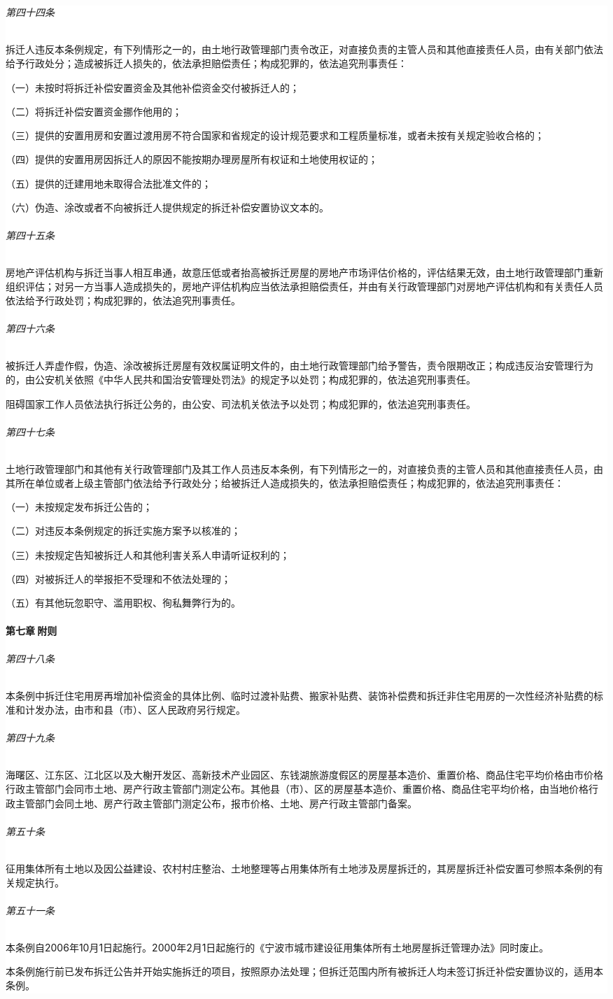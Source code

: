 ###### 第四十四条

拆迁人违反本条例规定，有下列情形之一的，由土地行政管理部门责令改正，对直接负责的主管人员和其他直接责任人员，由有关部门依法给予行政处分；造成被拆迁人损失的，依法承担赔偿责任；构成犯罪的，依法追究刑事责任：

（一）未按时将拆迁补偿安置资金及其他补偿资金交付被拆迁人的；

（二）将拆迁补偿安置资金挪作他用的；

（三）提供的安置用房和安置过渡用房不符合国家和省规定的设计规范要求和工程质量标准，或者未按有关规定验收合格的；

（四）提供的安置用房因拆迁人的原因不能按期办理房屋所有权证和土地使用权证的；

（五）提供的迁建用地未取得合法批准文件的；

（六）伪造、涂改或者不向被拆迁人提供规定的拆迁补偿安置协议文本的。

###### 第四十五条

房地产评估机构与拆迁当事人相互串通，故意压低或者抬高被拆迁房屋的房地产市场评估价格的，评估结果无效，由土地行政管理部门重新组织评估；对另一方当事人造成损失的，房地产评估机构应当依法承担赔偿责任，并由有关行政管理部门对房地产评估机构和有关责任人员依法给予行政处罚；构成犯罪的，依法追究刑事责任。

###### 第四十六条

被拆迁人弄虚作假，伪造、涂改被拆迁房屋有效权属证明文件的，由土地行政管理部门给予警告，责令限期改正；构成违反治安管理行为的，由公安机关依照《中华人民共和国治安管理处罚法》的规定予以处罚；构成犯罪的，依法追究刑事责任。

阻碍国家工作人员依法执行拆迁公务的，由公安、司法机关依法予以处罚；构成犯罪的，依法追究刑事责任。

###### 第四十七条

土地行政管理部门和其他有关行政管理部门及其工作人员违反本条例，有下列情形之一的，对直接负责的主管人员和其他直接责任人员，由其所在单位或者上级主管部门依法给予行政处分；给被拆迁人造成损失的，依法承担赔偿责任；构成犯罪的，依法追究刑事责任：

（一）未按规定发布拆迁公告的；

（二）对违反本条例规定的拆迁实施方案予以核准的；

（三）未按规定告知被拆迁人和其他利害关系人申请听证权利的；

（四）对被拆迁人的举报拒不受理和不依法处理的；

（五）有其他玩忽职守、滥用职权、徇私舞弊行为的。

#### 第七章 附则

###### 第四十八条

本条例中拆迁住宅用房再增加补偿资金的具体比例、临时过渡补贴费、搬家补贴费、装饰补偿费和拆迁非住宅用房的一次性经济补贴费的标准和计发办法，由市和县（市）、区人民政府另行规定。

###### 第四十九条

海曙区、江东区、江北区以及大榭开发区、高新技术产业园区、东钱湖旅游度假区的房屋基本造价、重置价格、商品住宅平均价格由市价格行政主管部门会同市土地、房产行政主管部门测定公布。其他县（市）、区的房屋基本造价、重置价格、商品住宅平均价格，由当地价格行政主管部门会同土地、房产行政主管部门测定公布，报市价格、土地、房产行政主管部门备案。

###### 第五十条

征用集体所有土地以及因公益建设、农村村庄整治、土地整理等占用集体所有土地涉及房屋拆迁的，其房屋拆迁补偿安置可参照本条例的有关规定执行。

###### 第五十一条

本条例自2006年10月1日起施行。2000年2月1日起施行的《宁波市城市建设征用集体所有土地房屋拆迁管理办法》同时废止。

本条例施行前已发布拆迁公告并开始实施拆迁的项目，按照原办法处理；但拆迁范围内所有被拆迁人均未签订拆迁补偿安置协议的，适用本条例。
